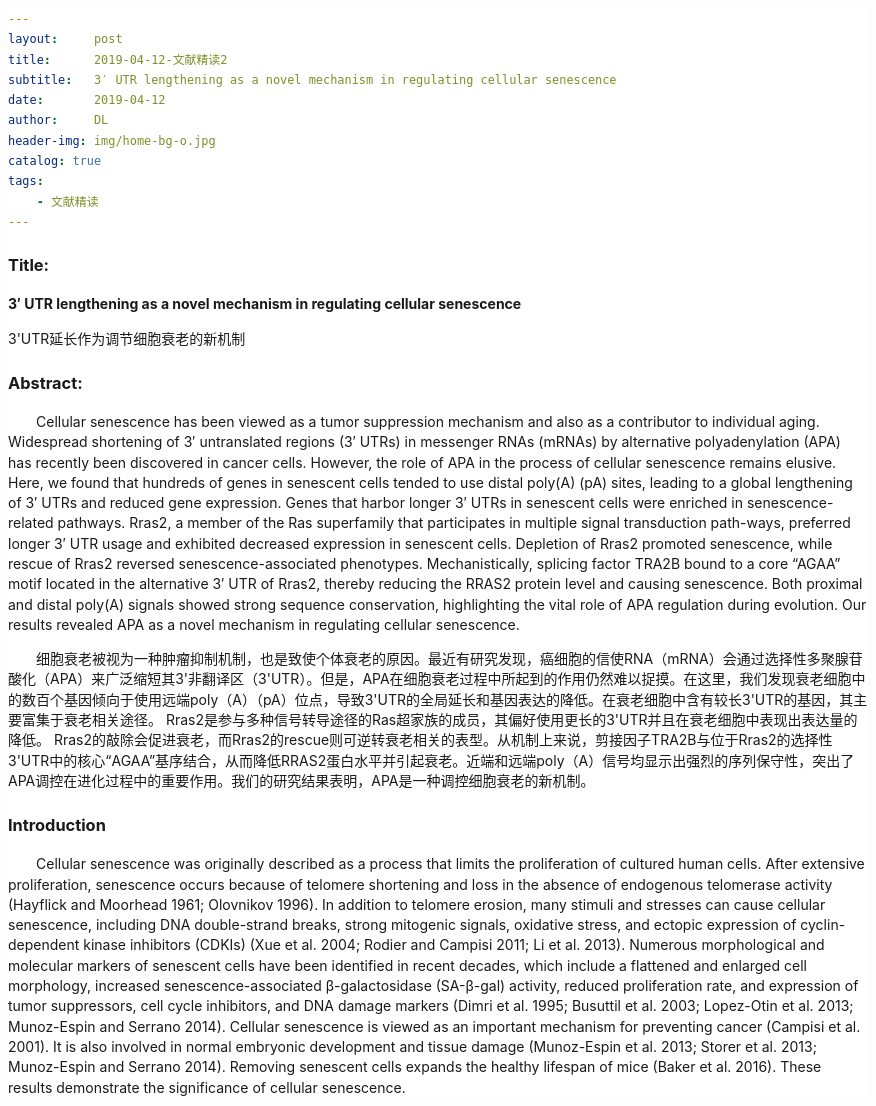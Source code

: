 ```yaml
---
layout:     post
title:      2019-04-12-文献精读2
subtitle:   3′ UTR lengthening as a novel mechanism in regulating cellular senescence
date:       2019-04-12
author:     DL
header-img: img/home-bg-o.jpg
catalog: true
tags:
    - 文献精读
---
```



### Title:

**3′ UTR lengthening as a novel mechanism in regulating cellular senescence**

3'UTR延长作为调节细胞衰老的新机制

### Abstract:

&emsp;&emsp;Cellular senescence has been viewed as a tumor suppression mechanism and also as a contributor to individual aging. Widespread shortening of 3′ untranslated regions (3′ UTRs) in messenger RNAs (mRNAs) by alternative polyadenylation (APA) has recently been discovered in cancer cells. However, the role of APA in the process of cellular senescence remains elusive. Here, we found that hundreds of genes in senescent cells tended to use distal poly(A) (pA) sites, leading to a global lengthening of 3′ UTRs and reduced gene expression. Genes that harbor longer 3′ UTRs in senescent cells were enriched in senescence-related pathways. Rras2, a member of the Ras superfamily that participates in multiple signal transduction path-ways, preferred longer 3′ UTR usage and exhibited decreased expression in senescent cells. Depletion of Rras2 promoted senescence, while rescue of Rras2 reversed senescence-associated phenotypes. Mechanistically, splicing factor TRA2B bound to a core “AGAA” motif located in the alternative 3′ UTR of Rras2, thereby reducing the RRAS2 protein level and causing senescence. Both proximal and distal poly(A) signals showed strong sequence conservation, highlighting the vital role of APA regulation during evolution. Our results revealed APA as a novel mechanism in regulating cellular senescence.

&emsp;&emsp;细胞衰老被视为一种肿瘤抑制机制，也是致使个体衰老的原因。最近有研究发现，癌细胞的信使RNA（mRNA）会通过选择性多聚腺苷酸化（APA）来广泛缩短其3'非翻译区（3'UTR）。但是，APA在细胞衰老过程中所起到的作用仍然难以捉摸。在这里，我们发现衰老细胞中的数百个基因倾向于使用远端poly（A）（pA）位点，导致3'UTR的全局延长和基因表达的降低。在衰老细胞中含有较长3'UTR的基因，其主要富集于衰老相关途径。 Rras2是参与多种信号转导途径的Ras超家族的成员，其偏好使用更长的3'UTR并且在衰老细胞中表现出表达量的降低。 Rras2的敲除会促进衰老，而Rras2的rescue则可逆转衰老相关的表型。从机制上来说，剪接因子TRA2B与位于Rras2的选择性3'UTR中的核心“AGAA”基序结合，从而降低RRAS2蛋白水平并引起衰老。近端和远端poly（A）信号均显示出强烈的序列保守性，突出了APA调控在进化过程中的重要作用。我们的研究结果表明，APA是一种调控细胞衰老的新机制。

### Introduction

&emsp;&emsp;Cellular senescence was originally described as a process that limits the proliferation of cultured human cells. After extensive proliferation, senescence occurs because of telomere shortening and loss in the absence of endogenous telomerase activity (Hayflick and Moorhead 1961; Olovnikov 1996). In addition to telomere erosion, many stimuli and stresses can cause cellular senescence, including DNA double-strand breaks, strong mitogenic signals, oxidative stress, and ectopic expression of cyclin-dependent kinase inhibitors (CDKIs) (Xue et al. 2004; Rodier and Campisi 2011; Li et al. 2013). Numerous morphological and molecular markers of senescent cells have been identified in recent decades, which include a flattened and enlarged cell morphology, increased senescence-associated β-galactosidase (SA-β-gal) activity, reduced proliferation rate, and expression of tumor suppressors, cell cycle inhibitors, and DNA damage markers (Dimri et al. 1995; Busuttil et al. 2003; Lopez-Otin et al. 2013; Munoz-Espin and Serrano 2014). Cellular senescence is viewed as an important mechanism for preventing cancer (Campisi et al. 2001). It is also involved in normal embryonic development and tissue damage (Munoz-Espin et al. 2013; Storer et al. 2013; Munoz-Espin and Serrano 2014). Removing senescent cells expands the healthy lifespan of mice (Baker et al. 2016). These results demonstrate the significance of cellular senescence.
